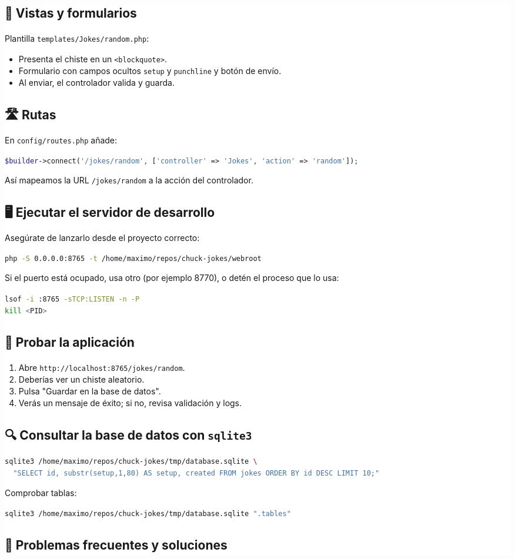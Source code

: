 ## 👀 Vistas y formularios

Plantilla `templates/Jokes/random.php`:

- Presenta el chiste en un `<blockquote>`.
- Formulario con campos ocultos `setup` y `punchline` y botón de envío.
- Al enviar, el controlador valida y guarda.

## 🛣️ Rutas

En `config/routes.php` añade:

```php
$builder->connect('/jokes/random', ['controller' => 'Jokes', 'action' => 'random']);
```

Así mapeamos la URL `/jokes/random` a la acción del controlador.

## 🖥️ Ejecutar el servidor de desarrollo

Asegúrate de lanzarlo desde el proyecto correcto:

```bash
php -S 0.0.0.0:8765 -t /home/maximo/repos/chuck-jokes/webroot
```

Si el puerto está ocupado, usa otro (por ejemplo 8770), o detén el proceso que lo usa:

```bash
lsof -i :8765 -sTCP:LISTEN -n -P
kill <PID>
```

## 🧪 Probar la aplicación

1. Abre `http://localhost:8765/jokes/random`.
2. Deberías ver un chiste aleatorio.
3. Pulsa "Guardar en la base de datos".
4. Verás un mensaje de éxito; si no, revisa validación y logs.

## 🔍 Consultar la base de datos con `sqlite3`

```bash
sqlite3 /home/maximo/repos/chuck-jokes/tmp/database.sqlite \
  "SELECT id, substr(setup,1,80) AS setup, created FROM jokes ORDER BY id DESC LIMIT 10;"
```

Comprobar tablas:

```bash
sqlite3 /home/maximo/repos/chuck-jokes/tmp/database.sqlite ".tables"
```

## 🚨 Problemas frecuentes y soluciones
